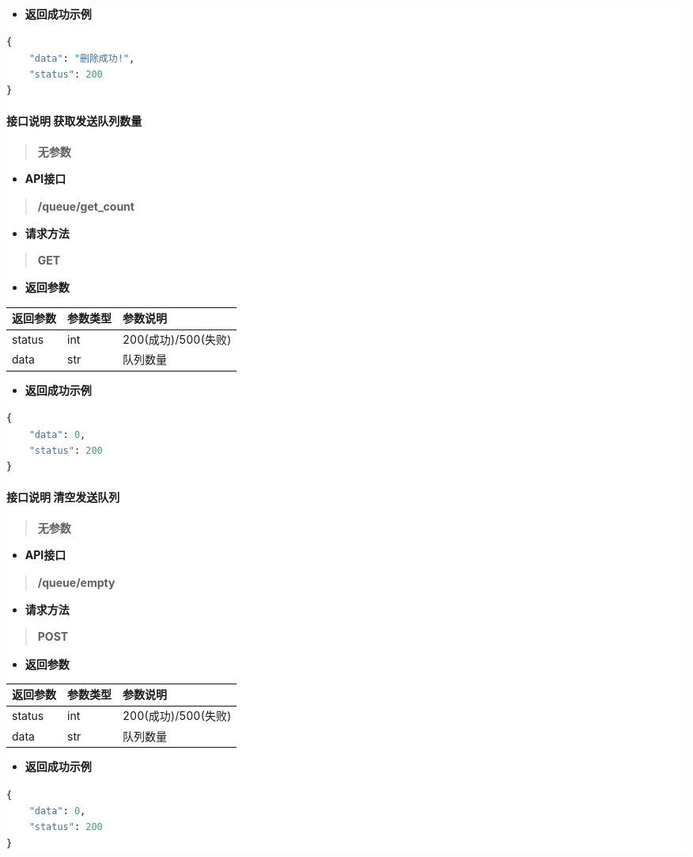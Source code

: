 - **返回成功示例**
>    
```python 
{
    "data": "删除成功!",
    "status": 200
}
```


#### 接口说明 **获取发送队列数量**
>**无参数**
- **API接口**
>**/queue/get_count**
- **请求方法**
>**GET**

- **返回参数**
> 
| 返回参数      |     参数类型 |   参数说明   |
| :-------- | :--------| :------ |
| status      |   int |  200(成功)/500(失败)|
| data    |   str |  队列数量|

- **返回成功示例**
>    
```python 
{
    "data": 0,
    "status": 200
}
```


#### 接口说明 **清空发送队列**
>**无参数**
- **API接口**
>**/queue/empty**
- **请求方法**
>**POST**

- **返回参数**
> 
| 返回参数      |     参数类型 |   参数说明   |
| :-------- | :--------| :------ |
| status      |   int |  200(成功)/500(失败)|
| data    |   str |  队列数量|

- **返回成功示例**
>    
```python 
{
    "data": 0,
    "status": 200
}
```
